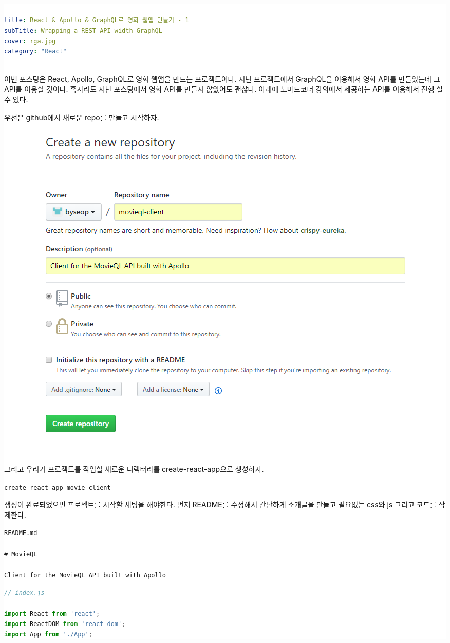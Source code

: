 ```yaml
---
title: React & Apollo & GraphQL로 영화 웹앱 만들기 - 1
subTitle: Wrapping a REST API width GraphQL
cover: rga.jpg
category: "React"
---
```

  
이번 포스팅은 React, Apollo, GraphQL로 영화 웹앱을 만드는 프로젝트이다. 지난 프로젝트에서 GraphQL을 이용해서 영화 API를 만들었는데 그 API를 이용할 것이다. 혹시라도 지난 포스팅에서 영화 API를 만들지 않았어도 괜찮다. 아래에 노마드코더 강의에서 제공하는 API를 이용해서 진행 할 수 있다.  
  
우선은 github에서 새로운 repo를 만들고 시작하자.
![github](1.png)
그리고 우리가 프로젝트를 작업할 새로운 디렉터리를 create-react-app으로 생성하자.  
```text
create-react-app movie-client
```
생성이 완료되었으면 프로젝트를 시작할 세팅을 해야한다. 먼저 README를 수정해서 간단하게 소개글을 만들고 필요없는 css와 js 그리고 코드를 삭제한다.
```text
README.md

# MovieQL

Client for the MovieQL API built with Apollo
```
```javascript
// index.js

import React from 'react';
import ReactDOM from 'react-dom';
import App from './App';
```
